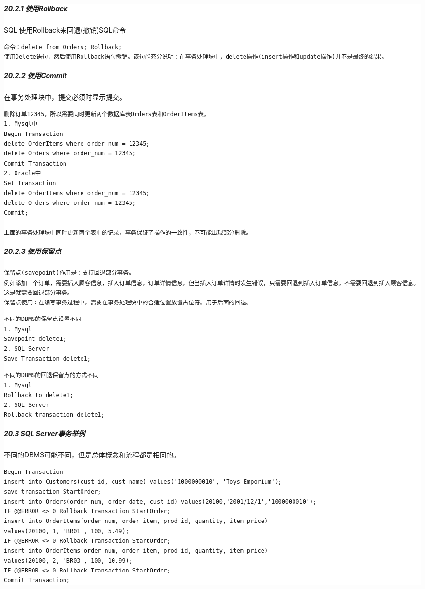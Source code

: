 ##### 20.2.1 使用Rollback
SQL 使用Rollback来回退(撤销)SQL命令

```
命令：delete from Orders; Rollback;
使用Delete语句，然后使用Rollback语句撤销。该句能充分说明：在事务处理块中，delete操作(insert操作和update操作)并不是最终的结果。
```

##### 20.2.2 使用Commit
在事务处理块中，提交必须时显示提交。

```
删除订单12345，所以需要同时更新两个数据库表Orders表和OrderItems表。
1. Mysql中
Begin Transaction
delete OrderItems where order_num = 12345;
delete Orders where order_num = 12345;
Commit Transaction
2. Oracle中
Set Transaction
delete OrderItems where order_num = 12345;
delete Orders where order_num = 12345;
Commit;

上面的事务处理块中同时更新两个表中的记录，事务保证了操作的一致性，不可能出现部分删除。
```

##### 20.2.3 使用保留点
```
保留点(savepoint)作用是：支持回退部分事务。
例如添加一个订单，需要插入顾客信息，插入订单信息，订单详情信息，但当插入订单详情时发生错误，只需要回退到插入订单信息，不需要回退到插入顾客信息。这是就需要回退部分事务。
保留点使用：在编写事务过程中，需要在事务处理块中的合适位置放置占位符。用于后面的回退。
```

```
不同的DBMS的保留点设置不同
1. Mysql
Savepoint delete1;
2. SQL Server
Save Transaction delete1;
```

```
不同的DBMS的回退保留点的方式不同
1. Mysql
Rollback to delete1;
2. SQL Server
Rollback transaction delete1;
```

##### 20.3 SQL Server事务举例
不同的DBMS可能不同，但是总体概念和流程都是相同的。

```
Begin Transaction
insert into Customers(cust_id, cust_name) values('1000000010', 'Toys Emporium');
save transaction StartOrder;
insert into Orders(order_num, order_date, cust_id) values(20100,'2001/12/1','1000000010');
IF @@ERROR <> 0 Rollback Transaction StartOrder;
insert into OrderItems(order_num, order_item, prod_id, quantity, item_price)
values(20100, 1, 'BR01', 100, 5.49);
IF @@ERROR <> 0 Rollback Transaction StartOrder;
insert into OrderItems(order_num, order_item, prod_id, quantity, item_price)
values(20100, 2, 'BR03', 100, 10.99);
IF @@ERROR <> 0 Rollback Transaction StartOrder;
Commit Transaction;
```
